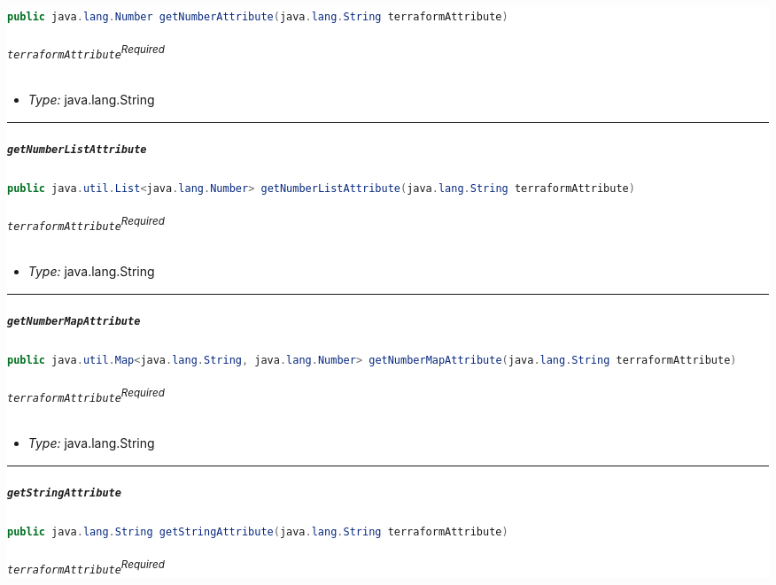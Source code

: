 ```java
public java.lang.Number getNumberAttribute(java.lang.String terraformAttribute)
```

###### `terraformAttribute`<sup>Required</sup> <a name="terraformAttribute" id="@cdktf/provider-opentelekomcloud.tmsTagsV1.TmsTagsV1.getNumberAttribute.parameter.terraformAttribute"></a>

- *Type:* java.lang.String

---

##### `getNumberListAttribute` <a name="getNumberListAttribute" id="@cdktf/provider-opentelekomcloud.tmsTagsV1.TmsTagsV1.getNumberListAttribute"></a>

```java
public java.util.List<java.lang.Number> getNumberListAttribute(java.lang.String terraformAttribute)
```

###### `terraformAttribute`<sup>Required</sup> <a name="terraformAttribute" id="@cdktf/provider-opentelekomcloud.tmsTagsV1.TmsTagsV1.getNumberListAttribute.parameter.terraformAttribute"></a>

- *Type:* java.lang.String

---

##### `getNumberMapAttribute` <a name="getNumberMapAttribute" id="@cdktf/provider-opentelekomcloud.tmsTagsV1.TmsTagsV1.getNumberMapAttribute"></a>

```java
public java.util.Map<java.lang.String, java.lang.Number> getNumberMapAttribute(java.lang.String terraformAttribute)
```

###### `terraformAttribute`<sup>Required</sup> <a name="terraformAttribute" id="@cdktf/provider-opentelekomcloud.tmsTagsV1.TmsTagsV1.getNumberMapAttribute.parameter.terraformAttribute"></a>

- *Type:* java.lang.String

---

##### `getStringAttribute` <a name="getStringAttribute" id="@cdktf/provider-opentelekomcloud.tmsTagsV1.TmsTagsV1.getStringAttribute"></a>

```java
public java.lang.String getStringAttribute(java.lang.String terraformAttribute)
```

###### `terraformAttribute`<sup>Required</sup> <a name="terraformAttribute" id="@cdktf/provider-opentelekomcloud.tmsTagsV1.TmsTagsV1.getStringAttribute.parameter.terraformAttribute"></a>
